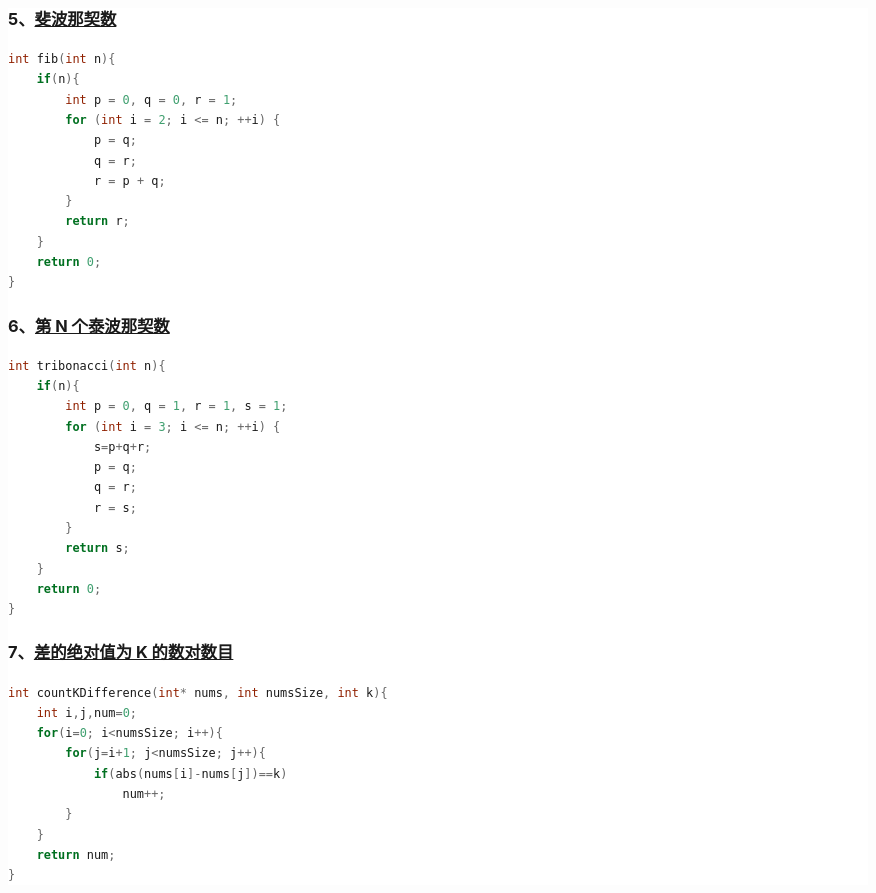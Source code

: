 ### 5、[斐波那契数](https://leetcode-cn.com/problems/fibonacci-number/)

```C
int fib(int n){
    if(n){
        int p = 0, q = 0, r = 1;
        for (int i = 2; i <= n; ++i) {
            p = q;
            q = r;
            r = p + q;
        }
        return r;
    }
    return 0;
}
```

### 6、[第 N 个泰波那契数](https://leetcode-cn.com/problems/n-th-tribonacci-number/)

```C
int tribonacci(int n){
    if(n){
        int p = 0, q = 1, r = 1, s = 1;
        for (int i = 3; i <= n; ++i) {
            s=p+q+r;
            p = q;
            q = r;
            r = s;
        }
        return s;
    }
    return 0;
}
```

### 7、[差的绝对值为 K 的数对数目](https://leetcode-cn.com/problems/count-number-of-pairs-with-absolute-difference-k/)

```C
int countKDifference(int* nums, int numsSize, int k){
    int i,j,num=0;
    for(i=0; i<numsSize; i++){
        for(j=i+1; j<numsSize; j++){
            if(abs(nums[i]-nums[j])==k)
                num++;
        }
    }
    return num;
}
```
